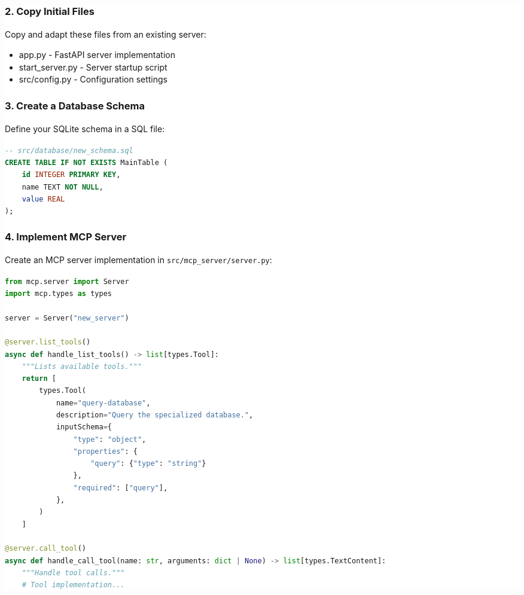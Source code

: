 ### 2. Copy Initial Files

Copy and adapt these files from an existing server:
- app.py - FastAPI server implementation
- start_server.py - Server startup script
- src/config.py - Configuration settings

### 3. Create a Database Schema

Define your SQLite schema in a SQL file:

```sql
-- src/database/new_schema.sql
CREATE TABLE IF NOT EXISTS MainTable (
    id INTEGER PRIMARY KEY,
    name TEXT NOT NULL,
    value REAL
);
```

### 4. Implement MCP Server

Create an MCP server implementation in `src/mcp_server/server.py`:

```python
from mcp.server import Server
import mcp.types as types

server = Server("new_server")

@server.list_tools()
async def handle_list_tools() -> list[types.Tool]:
    """Lists available tools."""
    return [
        types.Tool(
            name="query-database",
            description="Query the specialized database.",
            inputSchema={
                "type": "object",
                "properties": {
                    "query": {"type": "string"}
                },
                "required": ["query"],
            },
        )
    ]

@server.call_tool()
async def handle_call_tool(name: str, arguments: dict | None) -> list[types.TextContent]:
    """Handle tool calls."""
    # Tool implementation...
```
